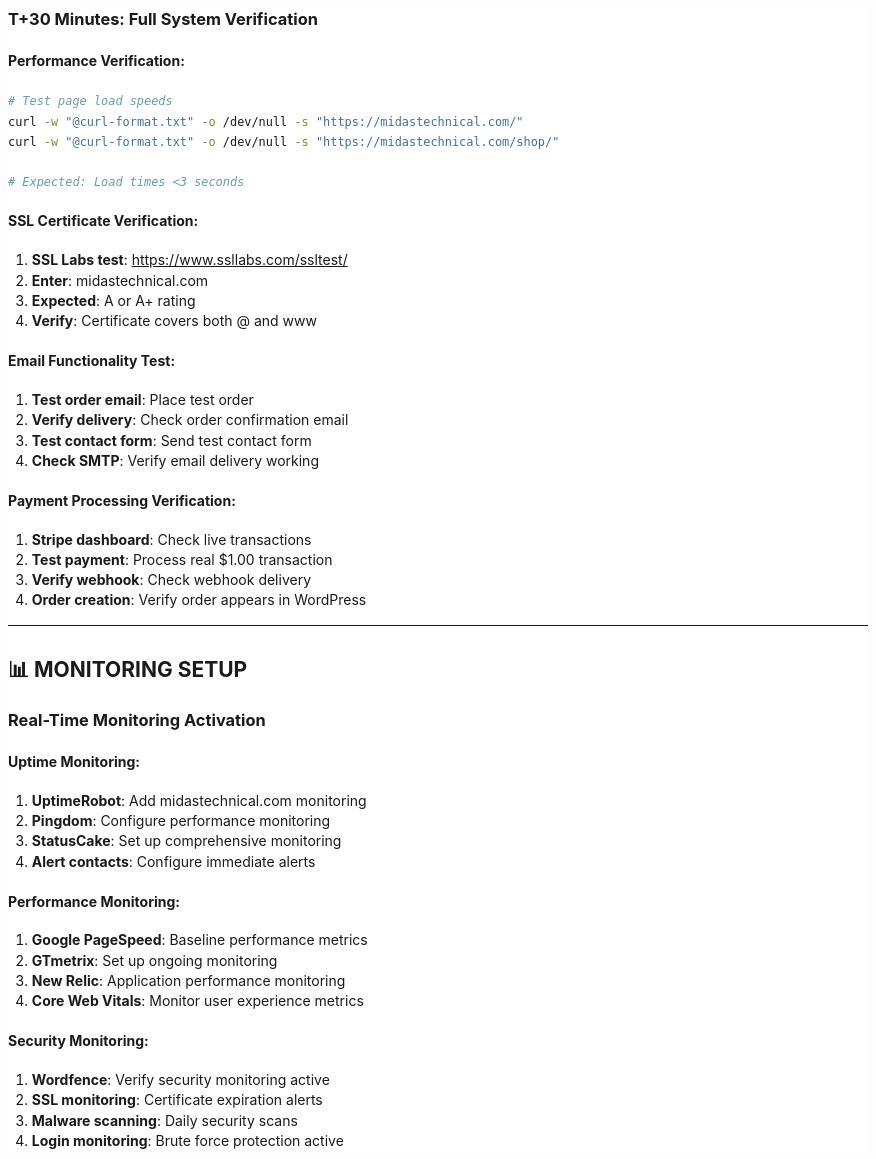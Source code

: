 ### **T+30 Minutes: Full System Verification**

#### **Performance Verification:**
```bash
# Test page load speeds
curl -w "@curl-format.txt" -o /dev/null -s "https://midastechnical.com/"
curl -w "@curl-format.txt" -o /dev/null -s "https://midastechnical.com/shop/"

# Expected: Load times <3 seconds
```

#### **SSL Certificate Verification:**
1. **SSL Labs test**: https://www.ssllabs.com/ssltest/
2. **Enter**: midastechnical.com
3. **Expected**: A or A+ rating
4. **Verify**: Certificate covers both @ and www

#### **Email Functionality Test:**
1. **Test order email**: Place test order
2. **Verify delivery**: Check order confirmation email
3. **Test contact form**: Send test contact form
4. **Check SMTP**: Verify email delivery working

#### **Payment Processing Verification:**
1. **Stripe dashboard**: Check live transactions
2. **Test payment**: Process real $1.00 transaction
3. **Verify webhook**: Check webhook delivery
4. **Order creation**: Verify order appears in WordPress

---

## 📊 MONITORING SETUP

### **Real-Time Monitoring Activation**

#### **Uptime Monitoring:**
1. **UptimeRobot**: Add midastechnical.com monitoring
2. **Pingdom**: Configure performance monitoring
3. **StatusCake**: Set up comprehensive monitoring
4. **Alert contacts**: Configure immediate alerts

#### **Performance Monitoring:**
1. **Google PageSpeed**: Baseline performance metrics
2. **GTmetrix**: Set up ongoing monitoring
3. **New Relic**: Application performance monitoring
4. **Core Web Vitals**: Monitor user experience metrics

#### **Security Monitoring:**
1. **Wordfence**: Verify security monitoring active
2. **SSL monitoring**: Certificate expiration alerts
3. **Malware scanning**: Daily security scans
4. **Login monitoring**: Brute force protection active
